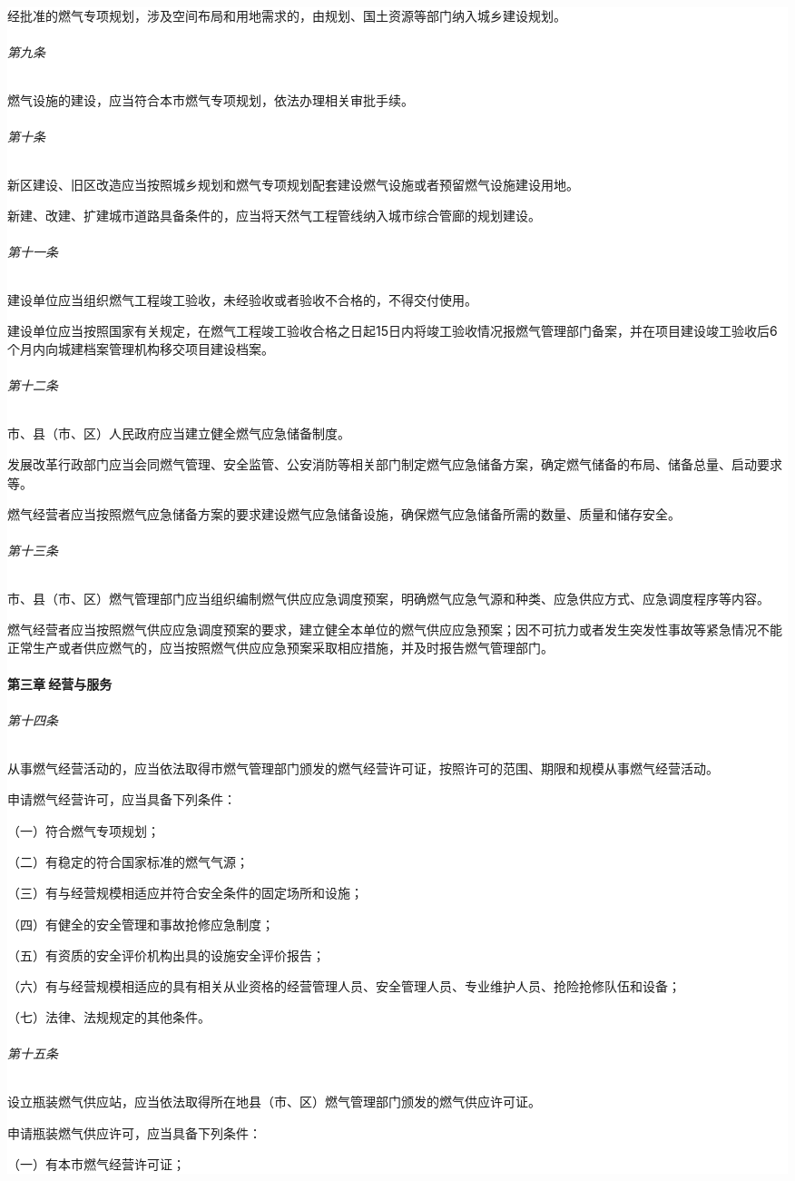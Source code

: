 经批准的燃气专项规划，涉及空间布局和用地需求的，由规划、国土资源等部门纳入城乡建设规划。

###### 第九条

燃气设施的建设，应当符合本市燃气专项规划，依法办理相关审批手续。

###### 第十条

新区建设、旧区改造应当按照城乡规划和燃气专项规划配套建设燃气设施或者预留燃气设施建设用地。

新建、改建、扩建城市道路具备条件的，应当将天然气工程管线纳入城市综合管廊的规划建设。

###### 第十一条

建设单位应当组织燃气工程竣工验收，未经验收或者验收不合格的，不得交付使用。

建设单位应当按照国家有关规定，在燃气工程竣工验收合格之日起15日内将竣工验收情况报燃气管理部门备案，并在项目建设竣工验收后6个月内向城建档案管理机构移交项目建设档案。

###### 第十二条

市、县（市、区）人民政府应当建立健全燃气应急储备制度。

发展改革行政部门应当会同燃气管理、安全监管、公安消防等相关部门制定燃气应急储备方案，确定燃气储备的布局、储备总量、启动要求等。

燃气经营者应当按照燃气应急储备方案的要求建设燃气应急储备设施，确保燃气应急储备所需的数量、质量和储存安全。

###### 第十三条

市、县（市、区）燃气管理部门应当组织编制燃气供应应急调度预案，明确燃气应急气源和种类、应急供应方式、应急调度程序等内容。

燃气经营者应当按照燃气供应应急调度预案的要求，建立健全本单位的燃气供应应急预案；因不可抗力或者发生突发性事故等紧急情况不能正常生产或者供应燃气的，应当按照燃气供应应急预案采取相应措施，并及时报告燃气管理部门。

#### 第三章 经营与服务

###### 第十四条

从事燃气经营活动的，应当依法取得市燃气管理部门颁发的燃气经营许可证，按照许可的范围、期限和规模从事燃气经营活动。

申请燃气经营许可，应当具备下列条件：

（一）符合燃气专项规划；

（二）有稳定的符合国家标准的燃气气源；

（三）有与经营规模相适应并符合安全条件的固定场所和设施；

（四）有健全的安全管理和事故抢修应急制度；

（五）有资质的安全评价机构出具的设施安全评价报告；

（六）有与经营规模相适应的具有相关从业资格的经营管理人员、安全管理人员、专业维护人员、抢险抢修队伍和设备；

（七）法律、法规规定的其他条件。

###### 第十五条

设立瓶装燃气供应站，应当依法取得所在地县（市、区）燃气管理部门颁发的燃气供应许可证。

申请瓶装燃气供应许可，应当具备下列条件：

（一）有本市燃气经营许可证；
